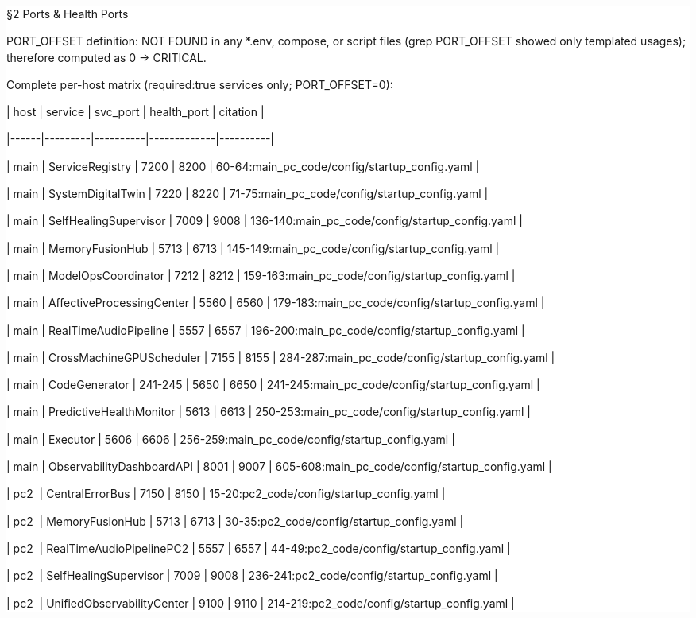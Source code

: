 
§2 Ports & Health Ports

  

PORT_OFFSET definition: NOT FOUND in any *.env, compose, or script files (grep PORT_OFFSET showed only templated usages); therefore computed as 0 → CRITICAL.

  

Complete per-host matrix (required:true services only; PORT_OFFSET=0):

  

| host | service | svc_port | health_port | citation |

|------|---------|----------|-------------|----------|

| main | ServiceRegistry | 7200 | 8200 | 60-64:main_pc_code/config/startup_config.yaml |

| main | SystemDigitalTwin | 7220 | 8220 | 71-75:main_pc_code/config/startup_config.yaml |

| main | SelfHealingSupervisor | 7009 | 9008 | 136-140:main_pc_code/config/startup_config.yaml |

| main | MemoryFusionHub | 5713 | 6713 | 145-149:main_pc_code/config/startup_config.yaml |

| main | ModelOpsCoordinator | 7212 | 8212 | 159-163:main_pc_code/config/startup_config.yaml |

| main | AffectiveProcessingCenter | 5560 | 6560 | 179-183:main_pc_code/config/startup_config.yaml |

| main | RealTimeAudioPipeline | 5557 | 6557 | 196-200:main_pc_code/config/startup_config.yaml |

| main | CrossMachineGPUScheduler | 7155 | 8155 | 284-287:main_pc_code/config/startup_config.yaml |

| main | CodeGenerator | 241-245 | 5650 | 6650 | 241-245:main_pc_code/config/startup_config.yaml |

| main | PredictiveHealthMonitor | 5613 | 6613 | 250-253:main_pc_code/config/startup_config.yaml |

| main | Executor | 5606 | 6606 | 256-259:main_pc_code/config/startup_config.yaml |

| main | ObservabilityDashboardAPI | 8001 | 9007 | 605-608:main_pc_code/config/startup_config.yaml |

| pc2  | CentralErrorBus | 7150 | 8150 | 15-20:pc2_code/config/startup_config.yaml |

| pc2  | MemoryFusionHub | 5713 | 6713 | 30-35:pc2_code/config/startup_config.yaml |

| pc2  | RealTimeAudioPipelinePC2 | 5557 | 6557 | 44-49:pc2_code/config/startup_config.yaml |

| pc2  | SelfHealingSupervisor | 7009 | 9008 | 236-241:pc2_code/config/startup_config.yaml |

| pc2  | UnifiedObservabilityCenter | 9100 | 9110 | 214-219:pc2_code/config/startup_config.yaml |
